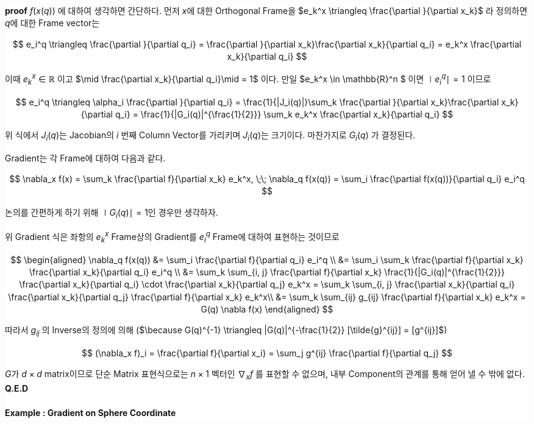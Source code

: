 **proof**
  $f(x(q))$ 에 대하여 생각하면 간단하다. 
  먼저 $x$에 대한 Orthogonal Frame을 $e_k^x \triangleq \frac{\partial }{\partial x_k}$ 라 정의하면 $q$에 대한 Frame vector는 

$$
e_i^q \triangleq \frac{\partial }{\partial q_i} = \frac{\partial }{\partial x_k}\frac{\partial x_k}{\partial q_i} = e_k^x \frac{\partial x_k}{\partial q_i}
$$

이때 $e_k^x \in \mathbb{R}$ 이고 $\mid \frac{\partial x_k}{\partial q_i}\mid = 1$ 이다.  만일  $e_k^x \in \mathbb{R}^n $ 이면  $\mid e_i^q \mid = 1$ 이므로

$$
e_i^q \triangleq \alpha_i \frac{\partial }{\partial q_i} = \frac{1}{|J_i(q)|}\sum_k \frac{\partial }{\partial x_k}\frac{\partial x_k}{\partial q_i} = \frac{1}{|G_i(q)|^{\frac{1}{2}}} \sum_k e_k^x \frac{\partial x_k}{\partial q_i}
$$

위 식에서 $J_i(q)$는 Jacobian의 $i$ 번째 Column Vector를 가리키며 $J_i(q)$는 크기이다. 마찬가지로 $G_i(q)$ 가 결정된다. 

Gradient는 각 Frame에 대하여 다음과 같다.

$$
\nabla_x f(x) = \sum_k \frac{\partial f}{\partial x_k} e_k^x, \;\; \nabla_q f(x(q)) = \sum_i \frac{\partial f(x(q))}{\partial q_i} e_i^q
$$

논의를 간편하게 하기 위해 $\mid G_i(q) \mid = 1$인 경우만 생각하자.

위 Gradient 식은 좌항의 $e_k^x$ Frame상의 Gradient를 $e_i^q$ Frame에 대하여 표현하는 것이므로 

$$
\begin{aligned}
\nabla_q f(x(q)) 
&= \sum_i \frac{\partial f}{\partial q_i} e_i^q \\
&= \sum_i \sum_k \frac{\partial f}{\partial x_k} \frac{\partial x_k}{\partial q_i} e_i^q \\
&= \sum_k \sum_{i, j} \frac{\partial f}{\partial x_k} \frac{1}{|G_i(q)|^{\frac{1}{2}}} \frac{\partial x_k}{\partial q_i} \cdot \frac{\partial x_k}{\partial q_j} e_k^x 
= \sum_k \sum_{i, j} \frac{\partial x_k}{\partial q_i} \frac{\partial x_k}{\partial q_j} \frac{\partial f}{\partial x_k} e_k^x\\
&= \sum_k \sum_{ij} g_{ij} \frac{\partial f}{\partial x_k} e_k^x = G(q) \nabla f(x)
\end{aligned}
$$

따라서 $g_{ij}$ 의 Inverse의 정의에 의해 ($\because G(q)^{-1} \triangleq |G(q)|^{-\frac{1}{2}} [\tilde{g}^{ij}] = [g^{ij}]$)

$$
(\nabla_x f)_i = \frac{\partial f}{\partial x_i} = \sum_j g^{ij} \frac{\partial f}{\partial q_j}
$$

$G$가 $d \times d$ matrix이므로 단순 Matrix 표현식으로는 $n \times 1$ 벡터인 $\nabla_x f$ 를 표현할 수 없으며, 내부 Component의 관계를 통해 얻어 낼 수 밖에 없다.  **Q.E.D**

#### Example : Gradient on Sphere Coordinate
